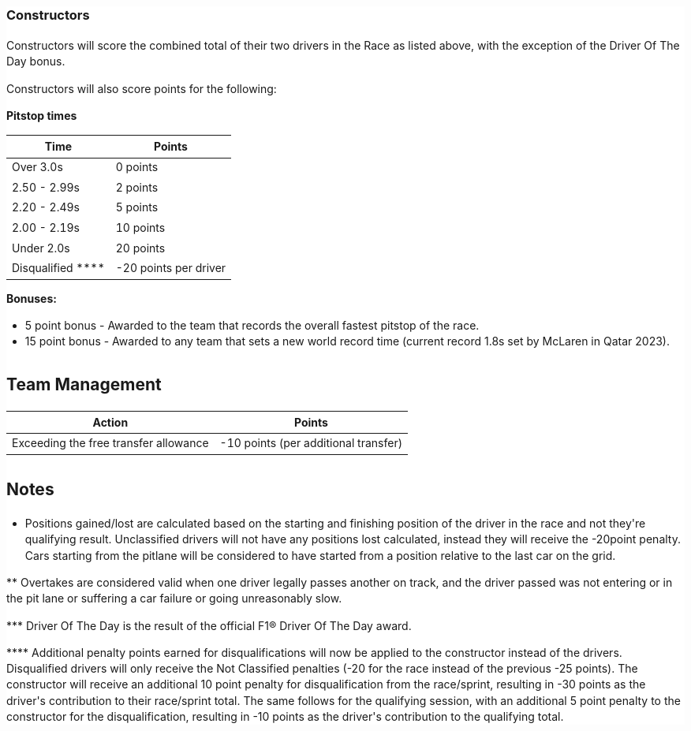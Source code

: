 ### Constructors

Constructors will score the combined total of their two drivers in the Race as listed above, with the exception of the Driver Of The Day bonus.

Constructors will also score points for the following:

**Pitstop times**

| Time | Points |
|------|--------|
| Over 3.0s | 0 points |
| 2.50 - 2.99s | 2 points |
| 2.20 - 2.49s | 5 points |
| 2.00 - 2.19s | 10 points |
| Under 2.0s | 20 points |
| Disqualified **** | -20 points per driver |

**Bonuses:**
- 5 point bonus - Awarded to the team that records the overall fastest pitstop of the race.
- 15 point bonus - Awarded to any team that sets a new world record time (current record 1.8s set by McLaren in Qatar 2023).

## Team Management

| Action | Points |
|--------|--------|
| Exceeding the free transfer allowance | -10 points (per additional transfer) |

## Notes

* Positions gained/lost are calculated based on the starting and finishing position of the driver in the race and not they're qualifying result. Unclassified drivers will not have any positions lost calculated, instead they will receive the -20point penalty. Cars starting from the pitlane will be considered to have started from a position relative to the last car on the grid.

** Overtakes are considered valid when one driver legally passes another on track, and the driver passed was not entering or in the pit lane or suffering a car failure or going unreasonably slow.

*** Driver Of The Day is the result of the official F1® Driver Of The Day award.

**** Additional penalty points earned for disqualifications will now be applied to the constructor instead of the drivers. Disqualified drivers will only receive the Not Classified penalties (-20 for the race instead of the previous -25 points). The constructor will receive an additional 10 point penalty for disqualification from the race/sprint, resulting in -30 points as the driver's contribution to their race/sprint total. The same follows for the qualifying session, with an additional 5 point penalty to the constructor for the disqualification, resulting in -10 points as the driver's contribution to the qualifying total.